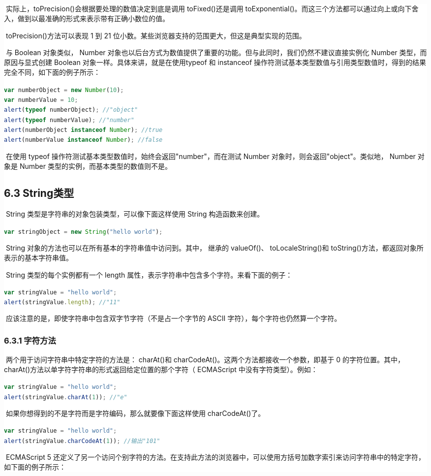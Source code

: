 ​	实际上，toPrecision()会根据要处理的数值决定到底是调用 toFixed()还是调用 toExponential()。而这三个方法都可以通过向上或向下舍入，做到以最准确的形式来表示带有正确小数位的值。

​	toPrecision()方法可以表现 1 到 21 位小数。某些浏览器支持的范围更大，但这是典型实现的范围。

​	与 Boolean 对象类似， Number 对象也以后台方式为数值提供了重要的功能。但与此同时，我们仍然不建议直接实例化 Number 类型，而原因与显式创建 Boolean 对象一样。具体来讲，就是在使用typeof 和 instanceof 操作符测试基本类型数值与引用类型数值时，得到的结果完全不同，如下面的例子所示：

~~~javascript
var numberObject = new Number(10);
var numberValue = 10;
alert(typeof numberObject); //"object"
alert(typeof numberValue); //"number"
alert(numberObject instanceof Number); //true
alert(numberValue instanceof Number); //false
~~~


​	在使用 typeof 操作符测试基本类型数值时，始终会返回"number"，而在测试 Number 对象时，则会返回"object"。类似地， Number 对象是 Number 类型的实例，而基本类型的数值则不是。  

## 6.3 String类型

​	String 类型是字符串的对象包装类型，可以像下面这样使用 String 构造函数来创建。

~~~javascript
var stringObject = new String("hello world");
~~~


​	String 对象的方法也可以在所有基本的字符串值中访问到。其中， 继承的 valueOf()、 toLocaleString()和 toString()方法，都返回对象所表示的基本字符串值。

​	String 类型的每个实例都有一个 length 属性，表示字符串中包含多个字符。来看下面的例子：

~~~javascript
var stringValue = "hello world";
alert(stringValue.length); //"11"
~~~

​	应该注意的是，即使字符串中包含双字节字符（不是占一个字节的 ASCII 字符），每个字符也仍然算一个字符。  

### 6.3.1 字符方法

​	两个用于访问字符串中特定字符的方法是： charAt()和 charCodeAt()。这两个方法都接收一个参数，即基于 0 的字符位置。其中， charAt()方法以单字符字符串的形式返回给定位置的那个字符（ ECMAScript 中没有字符类型）。例如：

~~~javascript
var stringValue = "hello world";
alert(stringValue.charAt(1)); //"e"
~~~

​	如果你想得到的不是字符而是字符编码，那么就要像下面这样使用 charCodeAt()了。

~~~javascript
var stringValue = "hello world";
alert(stringValue.charCodeAt(1)); //输出"101"
~~~

​	ECMAScript 5 还定义了另一个访问个别字符的方法。在支持此方法的浏览器中，可以使用方括号加数字索引来访问字符串中的特定字符，如下面的例子所示：
